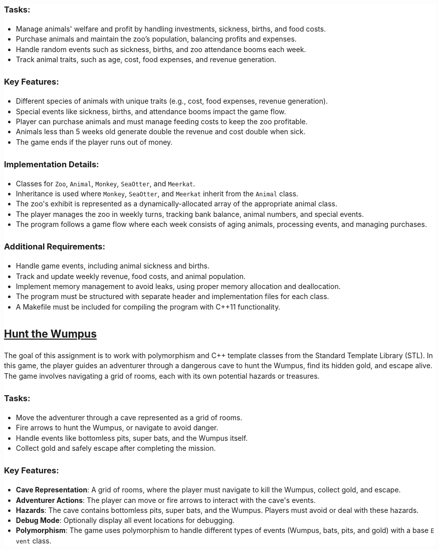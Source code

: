 ### Tasks:
- Manage animals' welfare and profit by handling investments, sickness, births, and food costs.
- Purchase animals and maintain the zoo’s population, balancing profits and expenses.
- Handle random events such as sickness, births, and zoo attendance booms each week.
- Track animal traits, such as age, cost, food expenses, and revenue generation.

### Key Features:
- Different species of animals with unique traits (e.g., cost, food expenses, revenue generation).
- Special events like sickness, births, and attendance booms impact the game flow.
- Player can purchase animals and must manage feeding costs to keep the zoo profitable.
- Animals less than 5 weeks old generate double the revenue and cost double when sick.
- The game ends if the player runs out of money.

### Implementation Details:
- Classes for `Zoo`, `Animal`, `Monkey`, `SeaOtter`, and `Meerkat`.
- Inheritance is used where `Monkey`, `SeaOtter`, and `Meerkat` inherit from the `Animal` class.
- The zoo's exhibit is represented as a dynamically-allocated array of the appropriate animal class.
- The player manages the zoo in weekly turns, tracking bank balance, animal numbers, and special events.
- The program follows a game flow where each week consists of aging animals, processing events, and managing purchases.

### Additional Requirements:
- Handle game events, including animal sickness and births.
- Track and update weekly revenue, food costs, and animal population.
- Implement memory management to avoid leaks, using proper memory allocation and deallocation.
- The program must be structured with separate header and implementation files for each class.
- A Makefile must be included for compiling the program with C++11 functionality.


## [Hunt the Wumpus](./projects/hunt_the_wumpus/)

The goal of this assignment is to work with polymorphism and C++ template classes from the Standard Template Library (STL). In this game, the player guides an adventurer through a dangerous cave to hunt the Wumpus, find its hidden gold, and escape alive. The game involves navigating a grid of rooms, each with its own potential hazards or treasures.

### Tasks:
- Move the adventurer through a cave represented as a grid of rooms.
- Fire arrows to hunt the Wumpus, or navigate to avoid danger.
- Handle events like bottomless pits, super bats, and the Wumpus itself.
- Collect gold and safely escape after completing the mission.

### Key Features:
- **Cave Representation**: A grid of rooms, where the player must navigate to kill the Wumpus, collect gold, and escape.
- **Adventurer Actions**: The player can move or fire arrows to interact with the cave's events.
- **Hazards**: The cave contains bottomless pits, super bats, and the Wumpus. Players must avoid or deal with these hazards.
- **Debug Mode**: Optionally display all event locations for debugging.
- **Polymorphism**: The game uses polymorphism to handle different types of events (Wumpus, bats, pits, and gold) with a base `Event` class.
